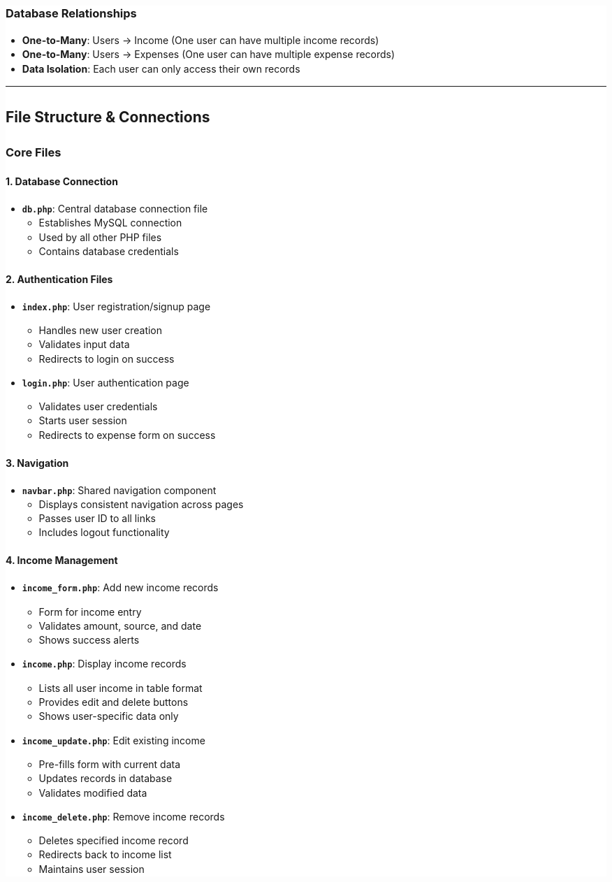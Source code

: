 ### Database Relationships
- **One-to-Many**: Users → Income (One user can have multiple income records)
- **One-to-Many**: Users → Expenses (One user can have multiple expense records)
- **Data Isolation**: Each user can only access their own records

---

## File Structure & Connections

### Core Files

#### 1. Database Connection
- **`db.php`**: Central database connection file
  - Establishes MySQL connection
  - Used by all other PHP files
  - Contains database credentials

#### 2. Authentication Files
- **`index.php`**: User registration/signup page
  - Handles new user creation
  - Validates input data
  - Redirects to login on success

- **`login.php`**: User authentication page
  - Validates user credentials
  - Starts user session
  - Redirects to expense form on success

#### 3. Navigation
- **`navbar.php`**: Shared navigation component
  - Displays consistent navigation across pages
  - Passes user ID to all links
  - Includes logout functionality

#### 4. Income Management
- **`income_form.php`**: Add new income records
  - Form for income entry
  - Validates amount, source, and date
  - Shows success alerts

- **`income.php`**: Display income records
  - Lists all user income in table format
  - Provides edit and delete buttons
  - Shows user-specific data only

- **`income_update.php`**: Edit existing income
  - Pre-fills form with current data
  - Updates records in database
  - Validates modified data

- **`income_delete.php`**: Remove income records
  - Deletes specified income record
  - Redirects back to income list
  - Maintains user session
